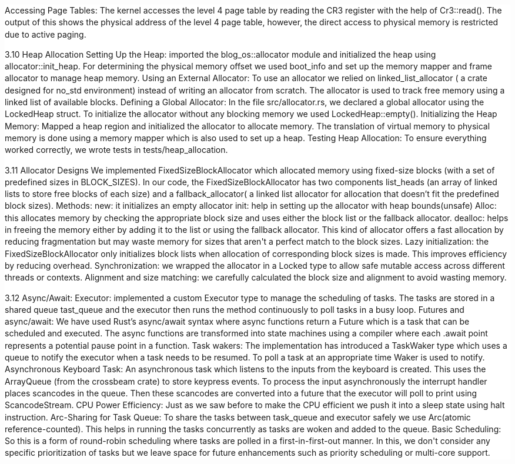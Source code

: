 Accessing Page Tables: The kernel accesses the level 4 page table by reading the CR3 register with the help of Cr3::read(). The output of this shows the physical address of the level 4 page table, however, the direct access to physical memory is restricted due to active paging. 

3.10 Heap Allocation
Setting Up the Heap: imported the blog_os::allocator module and initialized the heap using allocator::init_heap. For determining the physical memory offset we used boot_info and set up the memory mapper and frame allocator to manage heap memory.
Using an External Allocator: To use an allocator we relied on linked_list_allocator ( a crate designed for no_std environment)  instead of writing an allocator from scratch. The allocator is used to track free memory using a linked list of available blocks.
Defining a Global Allocator: In the file src/allocator.rs, we declared a global allocator using the LockedHeap struct. To initialize the allocator without any blocking memory we used LockedHeap::empty().
Initializing the Heap Memory:  Mapped a heap region and initialized the allocator to allocate memory. The translation of virtual memory to physical memory is done using a memory mapper which is also used to set up a heap.
Testing Heap Allocation: To ensure everything worked correctly, we wrote tests in tests/heap_allocation.

3.11 Allocator Designs
We implemented FixedSizeBlockAllocator which allocated memory using fixed-size blocks (with a set of predefined sizes in BLOCK_SIZES).  In our code, the FixedSizeBlockAllocator has two components list_heads (an array of linked lists to store free blocks of each size) and a fallback_allocator( a linked list allocator for allocation that doesn’t fit the predefined block sizes). 
Methods:
new: it initializes an empty allocator
init: help in setting up the allocator with heap bounds(unsafe)
Alloc: this allocates memory by checking the appropriate block size and uses either the block list or the fallback allocator.
dealloc: helps in freeing the memory either by adding it to the list or using the fallback allocator. 
This kind of allocator offers a fast allocation by reducing fragmentation but may waste memory for sizes that aren't a perfect match to the block sizes. 
Lazy initialization: the FixedSizeBlockAllocator only initializes block lists when allocation of corresponding block sizes is made. This improves efficiency by reducing overhead.
Synchronization: we wrapped the allocator in a Locked type to allow safe mutable access across different threads or contexts.
Alignment and size matching: we carefully calculated the block size and alignment to avoid wasting memory. 


3.12 Async/Await: 
Executor: implemented a custom Executor type to manage the scheduling of tasks. The tasks are stored in a shared queue tast_queue and the executor then runs the method continuously to poll tasks in a busy loop.
Futures and async/await: We have used Rust’s async/await syntax where async functions return a Future which is a task that can be scheduled and executed. The async functions are transformed into state machines using a compiler where each .await point represents a potential pause point in a function.
Task wakers: The implementation has introduced a TaskWaker type which uses a queue to notify the executor when a task needs to be resumed. To poll a task at an appropriate time Waker is used to notify.
Asynchronous Keyboard Task: An asynchronous task which listens to the inputs from the keyboard is created. This uses the ArrayQueue (from the crossbeam crate) to store keypress events. To process the input asynchronously the interrupt handler places scancodes in the queue. Then these scancodes are converted into a future that the executor will poll to print using ScancodeStream. 
CPU Power Efficiency: Just as we saw before to make the CPU efficient we push it into a sleep state using halt instruction.
Arc-Sharing for Task Queue: To share the tasks between task_queue and executor safely we use Arc(atomic reference-counted). This helps in running the tasks concurrently as tasks are woken and added to the queue.
Basic Scheduling: So this is a form of round-robin scheduling where tasks are polled in a first-in-first-out manner. In this, we don't consider any specific prioritization of tasks but we leave space for future enhancements such as priority scheduling or multi-core support.
